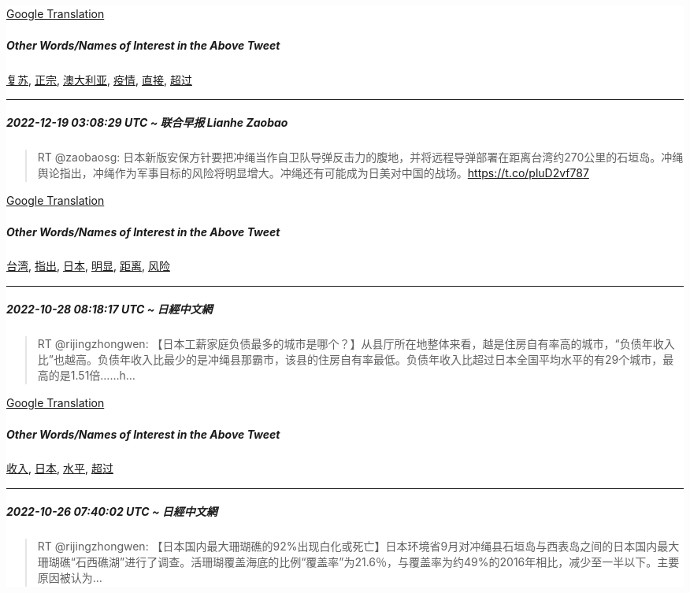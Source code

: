 [Google Translation](https://translate.google.com/?hi=en&tab=TT&sl=zh-CN&tl=en&op=translate&text=RT+%40rijingzhongwen%3A+%E3%80%90%E8%AE%BF%E6%97%A5%E2%80%9C%E6%AD%A6%E6%9C%AF%E6%97%85%E6%B8%B8%E2%80%9D%E5%9C%A8%E5%A4%8D%E8%8B%8F%E3%80%91%E2%80%9C%E7%9B%B4%E6%8E%A5%E8%B7%9F%E9%9A%8F%E6%9C%AC%E5%9C%B0%E6%AD%A3%E5%AE%97%E5%B8%88%E5%82%85%E5%AD%A6%E4%B9%A0%EF%BC%8C%E8%AE%A9%E6%88%91%E5%8F%97%E7%9B%8A%E5%8C%AA%E6%B5%85%E2%80%9D%EF%BC%8C%E5%9C%A8%E5%86%B2%E7%BB%B3%E7%BB%83%E4%B9%A0%E7%A9%BA%E6%89%8B%E9%81%93%E7%9A%84%E6%BE%B3%E5%A4%A7%E5%88%A9%E4%BA%9A%E4%BA%BAAlex%E8%A1%A8%E7%A4%BA%E3%80%82%E6%8D%AE%E6%82%89%E5%86%B2%E7%BB%B3%E5%85%B1%E6%9C%89%E7%BA%A6360%E4%B8%AA%E7%A9%BA%E6%89%8B%E9%81%93%E9%81%93%E5%9C%BA%EF%BC%8C%E7%96%AB%E6%83%85%E5%89%8D%E6%AF%8F%E5%B9%B4%E6%9D%A5%E8%AF%A5%E5%8E%BF%E7%BB%83%E7%A9%BA%E6%89%8B%E9%81%93%E7%9A%84%E5%A4%96%E5%9B%BD%E4%BA%BA%E8%B6%85%E8%BF%876000%E4%BA%BA%E2%80%A6%E2%80%A6https%3A%2F%2Ft.co%2FpOM48HmI%E2%80%A6)
##### Other Words/Names of Interest in the Above Tweet
[复苏](复苏.md), [正宗](正宗.md), [澳大利亚](澳大利亚.md), [疫情](疫情.md), [直接](直接.md), [超过](超过.md)
___
##### 2022-12-19 03:08:29 UTC ~ 联合早报 Lianhe Zaobao
> RT @zaobaosg: 日本新版安保方针要把冲绳当作自卫队导弹反击力的腹地，并将远程导弹部署在距离台湾约270公里的石垣岛。冲绳舆论指出，冲绳作为军事目标的风险将明显增大。冲绳还有可能成为日美对中国的战场。https://t.co/pluD2vf787

[Google Translation](https://translate.google.com/?hi=en&tab=TT&sl=zh-CN&tl=en&op=translate&text=RT+%40zaobaosg%3A+%E6%97%A5%E6%9C%AC%E6%96%B0%E7%89%88%E5%AE%89%E4%BF%9D%E6%96%B9%E9%92%88%E8%A6%81%E6%8A%8A%E5%86%B2%E7%BB%B3%E5%BD%93%E4%BD%9C%E8%87%AA%E5%8D%AB%E9%98%9F%E5%AF%BC%E5%BC%B9%E5%8F%8D%E5%87%BB%E5%8A%9B%E7%9A%84%E8%85%B9%E5%9C%B0%EF%BC%8C%E5%B9%B6%E5%B0%86%E8%BF%9C%E7%A8%8B%E5%AF%BC%E5%BC%B9%E9%83%A8%E7%BD%B2%E5%9C%A8%E8%B7%9D%E7%A6%BB%E5%8F%B0%E6%B9%BE%E7%BA%A6270%E5%85%AC%E9%87%8C%E7%9A%84%E7%9F%B3%E5%9E%A3%E5%B2%9B%E3%80%82%E5%86%B2%E7%BB%B3%E8%88%86%E8%AE%BA%E6%8C%87%E5%87%BA%EF%BC%8C%E5%86%B2%E7%BB%B3%E4%BD%9C%E4%B8%BA%E5%86%9B%E4%BA%8B%E7%9B%AE%E6%A0%87%E7%9A%84%E9%A3%8E%E9%99%A9%E5%B0%86%E6%98%8E%E6%98%BE%E5%A2%9E%E5%A4%A7%E3%80%82%E5%86%B2%E7%BB%B3%E8%BF%98%E6%9C%89%E5%8F%AF%E8%83%BD%E6%88%90%E4%B8%BA%E6%97%A5%E7%BE%8E%E5%AF%B9%E4%B8%AD%E5%9B%BD%E7%9A%84%E6%88%98%E5%9C%BA%E3%80%82https%3A%2F%2Ft.co%2FpluD2vf787)
##### Other Words/Names of Interest in the Above Tweet
[台湾](台湾.md), [指出](指出.md), [日本](日本.md), [明显](明显.md), [距离](距离.md), [风险](风险.md)
___
##### 2022-10-28 08:18:17 UTC ~ 日經中文網
> RT @rijingzhongwen: 【日本工薪家庭负债最多的城市是哪个？】从县厅所在地整体来看，越是住房自有率高的城市，“负债年收入比”也越高。负债年收入比最少的是冲绳县那霸市，该县的住房自有率最低。负债年收入比超过日本全国平均水平的有29个城市，最高的是1.51倍……h…

[Google Translation](https://translate.google.com/?hi=en&tab=TT&sl=zh-CN&tl=en&op=translate&text=RT+%40rijingzhongwen%3A+%E3%80%90%E6%97%A5%E6%9C%AC%E5%B7%A5%E8%96%AA%E5%AE%B6%E5%BA%AD%E8%B4%9F%E5%80%BA%E6%9C%80%E5%A4%9A%E7%9A%84%E5%9F%8E%E5%B8%82%E6%98%AF%E5%93%AA%E4%B8%AA%EF%BC%9F%E3%80%91%E4%BB%8E%E5%8E%BF%E5%8E%85%E6%89%80%E5%9C%A8%E5%9C%B0%E6%95%B4%E4%BD%93%E6%9D%A5%E7%9C%8B%EF%BC%8C%E8%B6%8A%E6%98%AF%E4%BD%8F%E6%88%BF%E8%87%AA%E6%9C%89%E7%8E%87%E9%AB%98%E7%9A%84%E5%9F%8E%E5%B8%82%EF%BC%8C%E2%80%9C%E8%B4%9F%E5%80%BA%E5%B9%B4%E6%94%B6%E5%85%A5%E6%AF%94%E2%80%9D%E4%B9%9F%E8%B6%8A%E9%AB%98%E3%80%82%E8%B4%9F%E5%80%BA%E5%B9%B4%E6%94%B6%E5%85%A5%E6%AF%94%E6%9C%80%E5%B0%91%E7%9A%84%E6%98%AF%E5%86%B2%E7%BB%B3%E5%8E%BF%E9%82%A3%E9%9C%B8%E5%B8%82%EF%BC%8C%E8%AF%A5%E5%8E%BF%E7%9A%84%E4%BD%8F%E6%88%BF%E8%87%AA%E6%9C%89%E7%8E%87%E6%9C%80%E4%BD%8E%E3%80%82%E8%B4%9F%E5%80%BA%E5%B9%B4%E6%94%B6%E5%85%A5%E6%AF%94%E8%B6%85%E8%BF%87%E6%97%A5%E6%9C%AC%E5%85%A8%E5%9B%BD%E5%B9%B3%E5%9D%87%E6%B0%B4%E5%B9%B3%E7%9A%84%E6%9C%8929%E4%B8%AA%E5%9F%8E%E5%B8%82%EF%BC%8C%E6%9C%80%E9%AB%98%E7%9A%84%E6%98%AF1.51%E5%80%8D%E2%80%A6%E2%80%A6h%E2%80%A6)
##### Other Words/Names of Interest in the Above Tweet
[收入](收入.md), [日本](日本.md), [水平](水平.md), [超过](超过.md)
___
##### 2022-10-26 07:40:02 UTC ~ 日經中文網
> RT @rijingzhongwen: 【日本国内最大珊瑚礁的92%出现白化或死亡】日本环境省9月对冲绳县石垣岛与西表岛之间的日本国内最大珊瑚礁“石西礁湖”进行了调查。活珊瑚覆盖海底的比例“覆盖率”为21.6％，与覆盖率为约49%的2016年相比，减少至一半以下。主要原因被认为…
